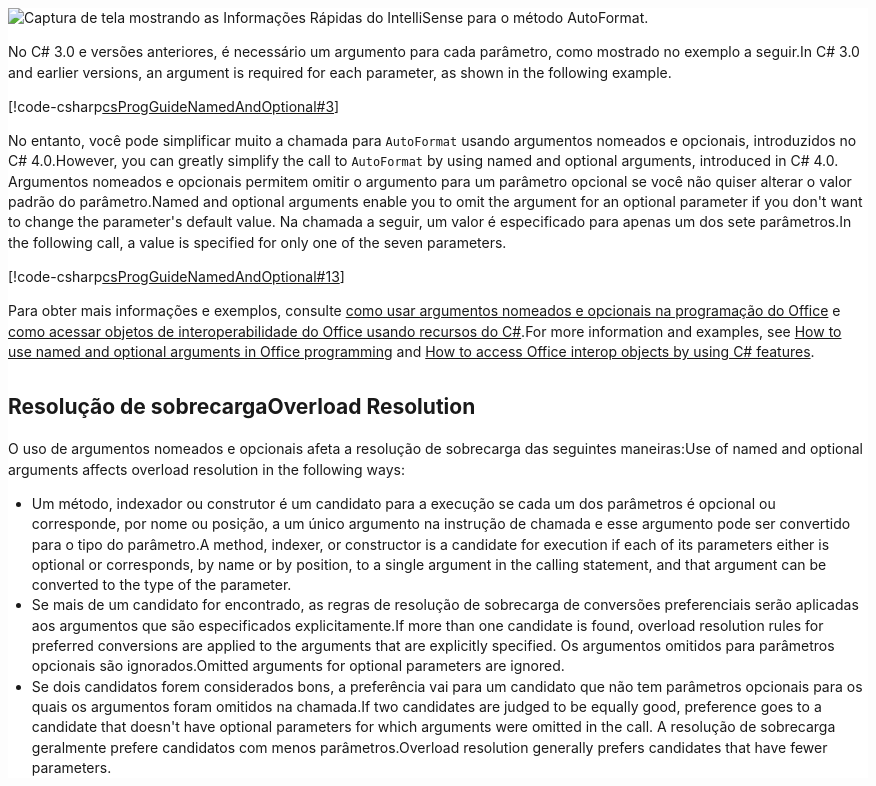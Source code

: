 ![Captura de tela mostrando as Informações Rápidas do IntelliSense para o método AutoFormat.](./media/named-and-optional-arguments/autoformat-method-parameters.png)

<span data-ttu-id="36442-157">No C# 3.0 e versões anteriores, é necessário um argumento para cada parâmetro, como mostrado no exemplo a seguir.</span><span class="sxs-lookup"><span data-stu-id="36442-157">In C# 3.0 and earlier versions, an argument is required for each parameter, as shown in the following example.</span></span>

[!code-csharp[csProgGuideNamedAndOptional#3](~/samples/snippets/csharp/VS_Snippets_VBCSharp/csprogguidenamedandoptional/cs/namedandoptcom.cs#3)]

<span data-ttu-id="36442-158">No entanto, você pode simplificar muito a chamada para `AutoFormat` usando argumentos nomeados e opcionais, introduzidos no C# 4.0.</span><span class="sxs-lookup"><span data-stu-id="36442-158">However, you can greatly simplify the call to `AutoFormat` by using named and optional arguments, introduced in C# 4.0.</span></span> <span data-ttu-id="36442-159">Argumentos nomeados e opcionais permitem omitir o argumento para um parâmetro opcional se você não quiser alterar o valor padrão do parâmetro.</span><span class="sxs-lookup"><span data-stu-id="36442-159">Named and optional arguments enable you to omit the argument for an optional parameter if you don't want to change the parameter's default value.</span></span> <span data-ttu-id="36442-160">Na chamada a seguir, um valor é especificado para apenas um dos sete parâmetros.</span><span class="sxs-lookup"><span data-stu-id="36442-160">In the following call, a value is specified for only one of the seven parameters.</span></span>

[!code-csharp[csProgGuideNamedAndOptional#13](~/samples/snippets/csharp/VS_Snippets_VBCSharp/csprogguidenamedandoptional/cs/namedandoptcom.cs#13)]

<span data-ttu-id="36442-161">Para obter mais informações e exemplos, consulte [como usar argumentos nomeados e opcionais na programação do Office](./how-to-use-named-and-optional-arguments-in-office-programming.md) e [como acessar objetos de interoperabilidade do Office usando recursos do C#](../interop/how-to-access-office-onterop-objects.md).</span><span class="sxs-lookup"><span data-stu-id="36442-161">For more information and examples, see [How to use named and optional arguments in Office programming](./how-to-use-named-and-optional-arguments-in-office-programming.md) and [How to access Office interop objects by using C# features](../interop/how-to-access-office-onterop-objects.md).</span></span>
  
## <a name="overload-resolution"></a><span data-ttu-id="36442-162">Resolução de sobrecarga</span><span class="sxs-lookup"><span data-stu-id="36442-162">Overload Resolution</span></span>

<span data-ttu-id="36442-163">O uso de argumentos nomeados e opcionais afeta a resolução de sobrecarga das seguintes maneiras:</span><span class="sxs-lookup"><span data-stu-id="36442-163">Use of named and optional arguments affects overload resolution in the following ways:</span></span>

- <span data-ttu-id="36442-164">Um método, indexador ou construtor é um candidato para a execução se cada um dos parâmetros é opcional ou corresponde, por nome ou posição, a um único argumento na instrução de chamada e esse argumento pode ser convertido para o tipo do parâmetro.</span><span class="sxs-lookup"><span data-stu-id="36442-164">A method, indexer, or constructor is a candidate for execution if each of its parameters either is optional or corresponds, by name or by position, to a single argument in the calling statement, and that argument can be converted to the type of the parameter.</span></span>  
- <span data-ttu-id="36442-165">Se mais de um candidato for encontrado, as regras de resolução de sobrecarga de conversões preferenciais serão aplicadas aos argumentos que são especificados explicitamente.</span><span class="sxs-lookup"><span data-stu-id="36442-165">If more than one candidate is found, overload resolution rules for preferred conversions are applied to the arguments that are explicitly specified.</span></span> <span data-ttu-id="36442-166">Os argumentos omitidos para parâmetros opcionais são ignorados.</span><span class="sxs-lookup"><span data-stu-id="36442-166">Omitted arguments for optional parameters are ignored.</span></span>
- <span data-ttu-id="36442-167">Se dois candidatos forem considerados bons, a preferência vai para um candidato que não tem parâmetros opcionais para os quais os argumentos foram omitidos na chamada.</span><span class="sxs-lookup"><span data-stu-id="36442-167">If two candidates are judged to be equally good, preference goes to a candidate that doesn't have optional parameters for which arguments were omitted in the call.</span></span> <span data-ttu-id="36442-168">A resolução de sobrecarga geralmente prefere candidatos com menos parâmetros.</span><span class="sxs-lookup"><span data-stu-id="36442-168">Overload resolution generally prefers candidates that have fewer parameters.</span></span>
  
